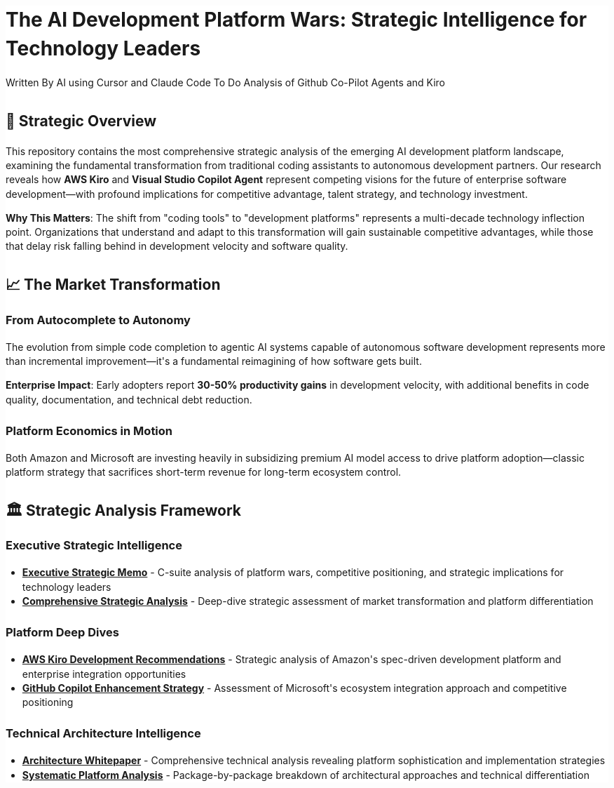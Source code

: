 # The AI Development Platform Wars: Strategic Intelligence for Technology Leaders

Written By AI using Cursor and Claude Code To Do Analysis of Github Co-Pilot Agents and Kiro

## 🎯 **Strategic Overview**

This repository contains the most comprehensive strategic analysis of the emerging AI development platform landscape, examining the fundamental transformation from traditional coding assistants to autonomous development partners. Our research reveals how **AWS Kiro** and **Visual Studio Copilot Agent** represent competing visions for the future of enterprise software development—with profound implications for competitive advantage, talent strategy, and technology investment.

**Why This Matters**: The shift from "coding tools" to "development platforms" represents a multi-decade technology inflection point. Organizations that understand and adapt to this transformation will gain sustainable competitive advantages, while those that delay risk falling behind in development velocity and software quality.

## 📈 **The Market Transformation**

### **From Autocomplete to Autonomy**
The evolution from simple code completion to agentic AI systems capable of autonomous software development represents more than incremental improvement—it's a fundamental reimagining of how software gets built.

**Enterprise Impact**: Early adopters report **30-50% productivity gains** in development velocity, with additional benefits in code quality, documentation, and technical debt reduction.

### **Platform Economics in Motion**
Both Amazon and Microsoft are investing heavily in subsidizing premium AI model access to drive platform adoption—classic platform strategy that sacrifices short-term revenue for long-term ecosystem control.

## 🏛️ **Strategic Analysis Framework**

### **Executive Strategic Intelligence**
- **[Executive Strategic Memo](executive_memo_ai_coding_assistant_architecture.md)** - C-suite analysis of platform wars, competitive positioning, and strategic implications for technology leaders
- **[Comprehensive Strategic Analysis](comprehensive_ai_coding_assistant_landscape_analysis.md)** - Deep-dive strategic assessment of market transformation and platform differentiation

### **Platform Deep Dives**
- **[AWS Kiro Development Recommendations](kiro_development_recommendations.md)** - Strategic analysis of Amazon's spec-driven development platform and enterprise integration opportunities
- **[GitHub Copilot Enhancement Strategy](copilot_development_recommendations.md)** - Assessment of Microsoft's ecosystem integration approach and competitive positioning

### **Technical Architecture Intelligence**
- **[Architecture Whitepaper](ai_coding_assistant_architecture_whitepaper.md)** - Comprehensive technical analysis revealing platform sophistication and implementation strategies
- **[Systematic Platform Analysis](systematic_package_analysis.md)** - Package-by-package breakdown of architectural approaches and technical differentiation
